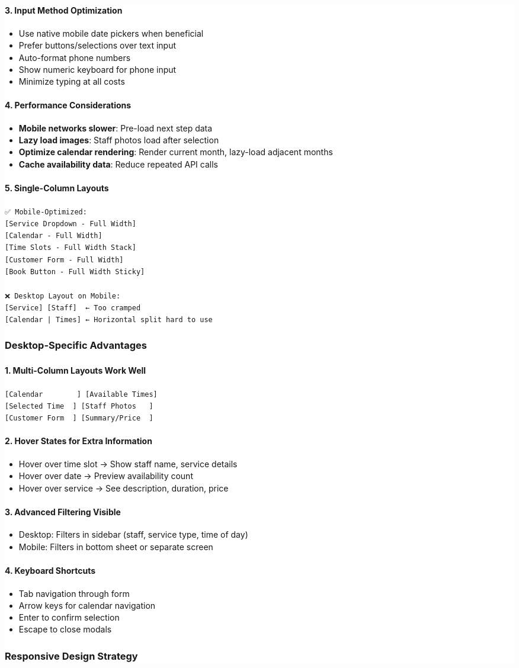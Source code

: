 #### 3. Input Method Optimization
- Use native mobile date pickers when beneficial
- Prefer buttons/selections over text input
- Auto-format phone numbers
- Show numeric keyboard for phone input
- Minimize typing at all costs

#### 4. Performance Considerations
- **Mobile networks slower**: Pre-load next step data
- **Lazy load images**: Staff photos load after selection
- **Optimize calendar rendering**: Render current month, lazy-load adjacent months
- **Cache availability data**: Reduce repeated API calls

#### 5. Single-Column Layouts
```
✅ Mobile-Optimized:
[Service Dropdown - Full Width]
[Calendar - Full Width]
[Time Slots - Full Width Stack]
[Customer Form - Full Width]
[Book Button - Full Width Sticky]

❌ Desktop Layout on Mobile:
[Service] [Staff]  ← Too cramped
[Calendar | Times] ← Horizontal split hard to use
```

### Desktop-Specific Advantages

#### 1. Multi-Column Layouts Work Well
```
[Calendar        ] [Available Times]
[Selected Time  ] [Staff Photos   ]
[Customer Form  ] [Summary/Price  ]
```

#### 2. Hover States for Extra Information
- Hover over time slot → Show staff name, service details
- Hover over date → Preview availability count
- Hover over service → See description, duration, price

#### 3. Advanced Filtering Visible
- Desktop: Filters in sidebar (staff, service type, time of day)
- Mobile: Filters in bottom sheet or separate screen

#### 4. Keyboard Shortcuts
- Tab navigation through form
- Arrow keys for calendar navigation
- Enter to confirm selection
- Escape to close modals

### Responsive Design Strategy
